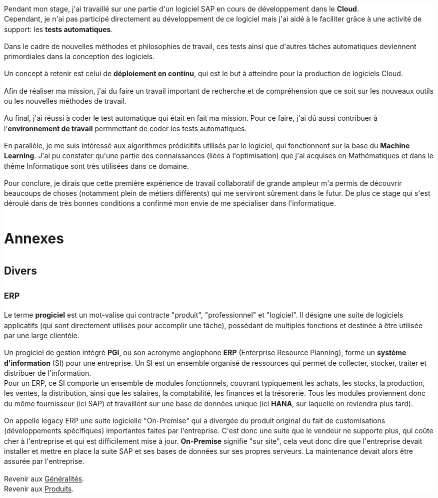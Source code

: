 Pendant mon stage, j'ai travaillé sur une partie d'un logiciel SAP en cours de développement dans le **Cloud**.  
Cependant, je n'ai pas participé directement au développement de ce logiciel mais j'ai aidé à le faciliter grâce à une activité de support: les **tests automatiques**.

Dans le cadre de nouvelles méthodes et philosophies de travail, ces tests ainsi que d'autres tâches automatiques deviennent primordiales dans la conception des logiciels.

Un concept à retenir est celui de **déploiement en continu**, qui est le but à atteindre pour la production de logiciels Cloud.

Afin de réaliser ma mission, j'ai du faire un travail important de recherche et de compréhension que ce soit sur les nouveaux outils ou les nouvelles méthodes de travail.

Au final, j'ai réussi à coder le test automatique qui était en fait ma mission. Pour ce faire, j'ai dû aussi contribuer à l'**environnement de travail** permmettant de coder les tests automatiques.

En parallèle, je me suis intéressé aux algorithmes prédicitifs utilisés par le logiciel, qui fonctionnent sur la base du **Machine Learning**. J'ai pu constater qu'une partie des connaissances (liées à l'optimisation) que j'ai acquises en Mathématiques et dans le thême Informatique sont très utilisées dans ce domaine.

Pour conclure, je dirais que cette première expérience de travail collaboratif de grande ampleur m'a permis de découvrir beaucoups de choses (notamment plein de métiers différents) qui me serviront sûrement dans le futur. De plus ce stage qui s'est déroulé dans de très bonnes conditions a confirmé mon envie de me spécialiser dans l'informatique.

# Annexes

## Divers

### ERP

Le terme **progiciel** est un mot-valise qui contracte "produit", "professionnel" et "logiciel". Il désigne une suite de logiciels applicatifs (qui sont directement utilisés pour accomplir une tâche), possédant de multiples fonctions et destinée à être utilisée par une large clientèle.

Un progiciel de gestion intégré **PGI**, ou son acronyme anglophone **ERP** (Enterprise Resource Planning), forme un **système d'information** (SI) pour une entreprise. Un SI est un ensemble organisé de ressources qui permet de collecter, stocker, traiter et distribuer de l'information. \
Pour un ERP, ce SI comporte un ensemble de modules fonctionnels, couvrant typiquement les achats, les stocks, la production, les ventes, la distribution, ainsi que les salaires, la comptabilité, les finances et la trésorerie. Tous les modules proviennent donc du même fournisseur (ici SAP) et travaillent sur une base de données unique (ici **HANA**, sur laquelle on reviendra plus tard).

On appelle legacy ERP une suite logicielle "On-Premise" qui a divergée du produit original du fait de customisations (développements spécifiques) importantes faites par l'entreprise. C'est donc une suite que le vendeur ne supporte plus, qui coûte cher à l'entreprise et qui est difficilement mise à jour. **On-Premise** signifie "sur site", cela veut donc dire que l'entreprise devait installer et mettre en place la suite SAP et ses bases de données sur ses propres serveurs. La maintenance devait alors être assurée par l'entreprise.

Revenir aux [Généralités](#généralités). \
Revenir aux [Produits](#les-produits).
